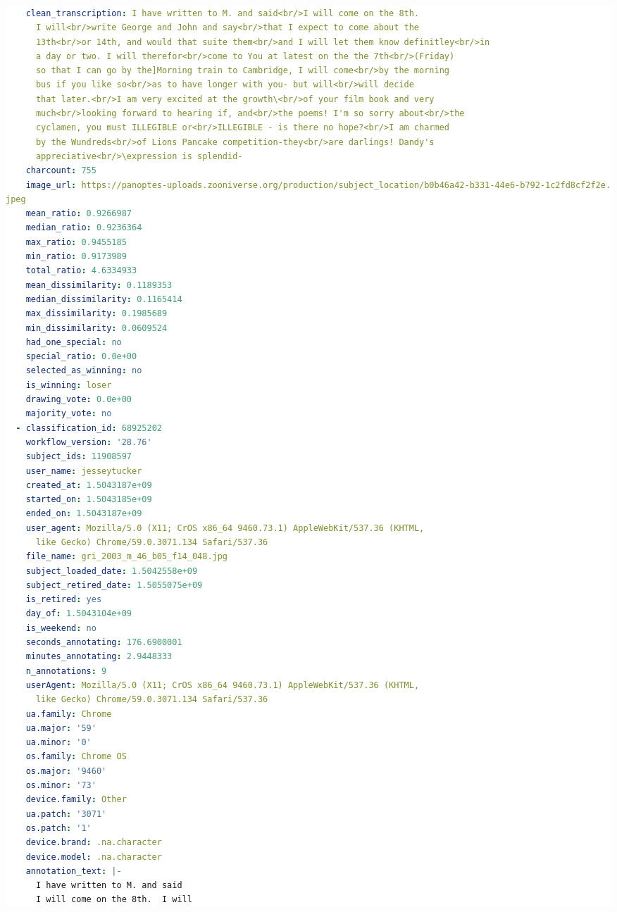 ```yaml
    clean_transcription: I have written to M. and said<br/>I will come on the 8th.
      I will<br/>write George and John and say<br/>that I expect to come about the
      13th<br/>or 14th, and would that suite them<br/>and I will let them know definitley<br/>in
      a day or two. I will therefor<br/>come to You at latest on the the 7th<br/>(Friday)
      so that I can go by the]Morning train to Cambridge, I will come<br/>by the morning
      bus if you like so<br/>as to have longer with you- but will<br/>will decide
      that later.<br/>I am very excited at the growth\<br/>of your film book and very
      much<br/>looking forward to hearing if, and<br/>the poems! I'm so sorry about<br/>the
      cyclamen, you must ILLEGIBLE or<br/>ILLEGIBLE - is there no hope?<br/>I am charmed
      by the Wundreds<br/>of Lions Pancake competition-they<br/>are darlings! Dandy's
      appreciative<br/>\expression is splendid-
    charcount: 755
    image_url: https://panoptes-uploads.zooniverse.org/production/subject_location/b0b46a42-b331-44e6-b792-1c2fd8cf2f2e.jpeg
    mean_ratio: 0.9266987
    median_ratio: 0.9236364
    max_ratio: 0.9455185
    min_ratio: 0.9173989
    total_ratio: 4.6334933
    mean_dissimilarity: 0.1189353
    median_dissimilarity: 0.1165414
    max_dissimilarity: 0.1985689
    min_dissimilarity: 0.0609524
    had_one_special: no
    special_ratio: 0.0e+00
    selected_as_winning: no
    is_winning: loser
    drawing_vote: 0.0e+00
    majority_vote: no
  - classification_id: 68925202
    workflow_version: '28.76'
    subject_ids: 11908597
    user_name: jesseytucker
    created_at: 1.5043187e+09
    started_on: 1.5043185e+09
    ended_on: 1.5043187e+09
    user_agent: Mozilla/5.0 (X11; CrOS x86_64 9460.73.1) AppleWebKit/537.36 (KHTML,
      like Gecko) Chrome/59.0.3071.134 Safari/537.36
    file_name: gri_2003_m_46_b05_f14_048.jpg
    subject_loaded_date: 1.5042558e+09
    subject_retired_date: 1.5055075e+09
    is_retired: yes
    day_of: 1.5043104e+09
    is_weekend: no
    seconds_annotating: 176.6900001
    minutes_annotating: 2.9448333
    n_annotations: 9
    userAgent: Mozilla/5.0 (X11; CrOS x86_64 9460.73.1) AppleWebKit/537.36 (KHTML,
      like Gecko) Chrome/59.0.3071.134 Safari/537.36
    ua.family: Chrome
    ua.major: '59'
    ua.minor: '0'
    os.family: Chrome OS
    os.major: '9460'
    os.minor: '73'
    device.family: Other
    ua.patch: '3071'
    os.patch: '1'
    device.brand: .na.character
    device.model: .na.character
    annotation_text: |-
      I have written to M. and said
      I will come on the 8th.  I will
```